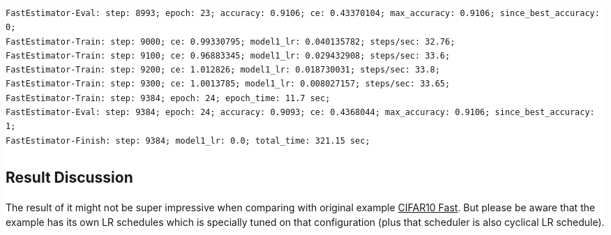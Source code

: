     FastEstimator-Eval: step: 8993; epoch: 23; accuracy: 0.9106; ce: 0.43370104; max_accuracy: 0.9106; since_best_accuracy: 0;
    FastEstimator-Train: step: 9000; ce: 0.99330795; model1_lr: 0.040135782; steps/sec: 32.76;
    FastEstimator-Train: step: 9100; ce: 0.96883345; model1_lr: 0.029432908; steps/sec: 33.6;
    FastEstimator-Train: step: 9200; ce: 1.012826; model1_lr: 0.018730031; steps/sec: 33.8;
    FastEstimator-Train: step: 9300; ce: 1.0013785; model1_lr: 0.008027157; steps/sec: 33.65;
    FastEstimator-Train: step: 9384; epoch: 24; epoch_time: 11.7 sec;
    FastEstimator-Eval: step: 9384; epoch: 24; accuracy: 0.9093; ce: 0.4368044; max_accuracy: 0.9106; since_best_accuracy: 1;
    FastEstimator-Finish: step: 9384; model1_lr: 0.0; total_time: 321.15 sec;


## Result Discussion
The result of it might not be super impressive when comparing with original example [CIFAR10 Fast](../../image_classification/cifar10_fast/cifar10_fast.ipynb). But please be aware that the example has its own LR schedules which is specially tuned on that configuration (plus that scheduler is also cyclical LR schedule).
